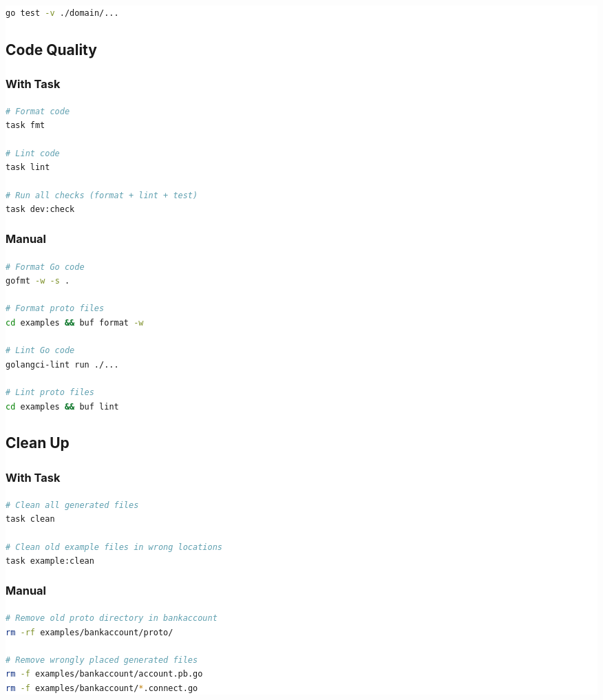 ```bash
go test -v ./domain/...
```

## Code Quality

### With Task

```bash
# Format code
task fmt

# Lint code
task lint

# Run all checks (format + lint + test)
task dev:check
```

### Manual

```bash
# Format Go code
gofmt -w -s .

# Format proto files
cd examples && buf format -w

# Lint Go code
golangci-lint run ./...

# Lint proto files
cd examples && buf lint
```

## Clean Up

### With Task

```bash
# Clean all generated files
task clean

# Clean old example files in wrong locations
task example:clean
```

### Manual

```bash
# Remove old proto directory in bankaccount
rm -rf examples/bankaccount/proto/

# Remove wrongly placed generated files
rm -f examples/bankaccount/account.pb.go
rm -f examples/bankaccount/*.connect.go
```
